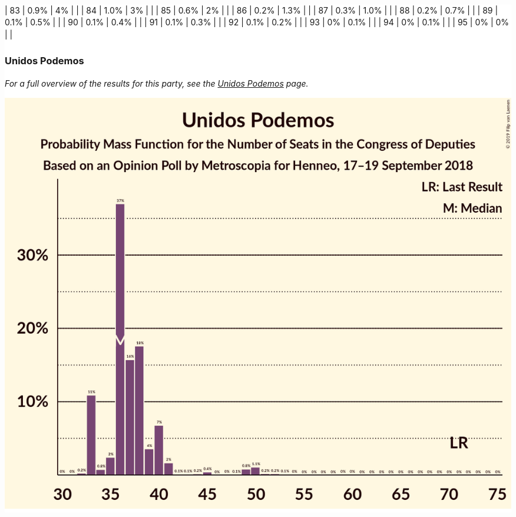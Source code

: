 | 83 | 0.9% | 4% |  |
| 84 | 1.0% | 3% |  |
| 85 | 0.6% | 2% |  |
| 86 | 0.2% | 1.3% |  |
| 87 | 0.3% | 1.0% |  |
| 88 | 0.2% | 0.7% |  |
| 89 | 0.1% | 0.5% |  |
| 90 | 0.1% | 0.4% |  |
| 91 | 0.1% | 0.3% |  |
| 92 | 0.1% | 0.2% |  |
| 93 | 0% | 0.1% |  |
| 94 | 0% | 0.1% |  |
| 95 | 0% | 0% |  |

### Unidos Podemos

*For a full overview of the results for this party, see the [Unidos Podemos](party-unidospodemos.html) page.*

![Graph with seats probability mass function not yet produced](2018-09-19-Metroscopia-seats-pmf-unidospodemos.png "Seats Probability Mass Function")
